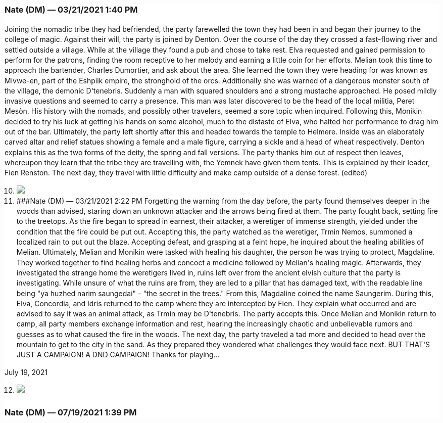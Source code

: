 ### Nate (DM) _—_ 03/21/2021 1:40 PM  
Joining the nomadic tribe they had befriended, the party farewelled the town they had been in and began their journey to the college of magic. Against their will, the party is joined by Denton. Over the course of the day they crossed a fast-flowing river and settled outside a village. While at the village they found a pub and chose to take rest. Elva requested and gained permission to perform for the patrons, finding the room receptive to her melody and earning a little coin for her efforts. Melian took this time to approach the bartender, Charles Dumortier, and ask about the area. She learned the town they were heading for was known as Mivwe-en, part of the Eshpiik empire, the stronghold of the orcs. Additionally she was warned of a dangerous monster south of the village, the demonic D'tenebris. Suddenly a man with squared shoulders and a strong mustache approached. He posed mildly invasive questions and seemed to carry a presence. This man was later discovered to be the head of the local militia, Peret Mesòn. His history with the nomads, and possibly other travelers, seemed a sore topic when inquired. Following this, Monikin decided to try his luck at getting his hands on some alcohol, much to the distaste of Elva, who halted her performance to drag him out of the bar. Ultimately, the party left shortly after this and headed towards the temple to Helmere. Inside was an elaborately carved altar and relief statues showing a female and a male figure, carrying a sickle and a head of wheat respectively. Denton explains this as the two forms of the deity, the spring and fall versions. The party thanks him out of respect then leaves, whereupon they learn that the tribe they are travelling with, the Yemnek have given them tents. This is explained by their leader, Fien Renston. The next day, they travel with little difficulty and make camp outside of a dense forest. (edited)
    
10.  ![ ](https://cdn.discordapp.com/avatars/469909754567852043/de4739bffd15d504cca4d4eb0eda4745.webp?size=100)
11. ###Nate (DM) — 03/21/2021 2:22 PM
    Forgetting the warning from the day before, the party found themselves deeper in the woods than advised, staring down an unknown attacker and the arrows being fired at them. The party fought back, setting fire to the treetops. As the fire began to spread in earnest, their attacker, a weretiger of immense strength, yielded under the condition that the fire could be put out. Accepting this, the party watched as the weretiger, Trmin Nemos, summoned a localized rain to put out the blaze. Accepting defeat, and grasping at a feint hope, he inquired about the healing abilities of Melian. Ultimately, Melian and Monikin were tasked with healing his daughter, the person he was trying to protect, Magdaline. They worked together to find healing herbs and concoct a medicine followed by Melian's healing magic. Afterwards, they investigated the strange home the weretigers lived in, ruins left over from the ancient elvish culture that the party is investigating. While unsure of what the ruins are from, they are led to a pillar that has damaged text, with the readable line being "ya huzhed narim saungedai" - "the secret in the trees." From this, Magdaline coined the name Saungerim. During this, Elva, Concordia, and Idris returned to the camp where they are intercepted by Fien. They explain what occurred and are advised to say it was an animal attack, as Trmin may be D'tenebris. The party accepts this. Once Melian and Monikin return to camp, all party members exchange information and rest, hearing the increasingly chaotic and unbelievable rumors and guesses as to what caused the fire in the woods. The next day, the party traveled a tad more and decided to head over the mountain to get to the city in the sand. As they prepared they wondered what challenges they would face next. BUT THAT'S JUST A CAMPAIGN! A DND CAMPAIGN!
	Thanks for playing...





July 19, 2021

12.  ![ ](https://cdn.discordapp.com/avatars/469909754567852043/de4739bffd15d504cca4d4eb0eda4745.webp?size=100)
### Nate (DM) _—_ 07/19/2021 1:39 PM 